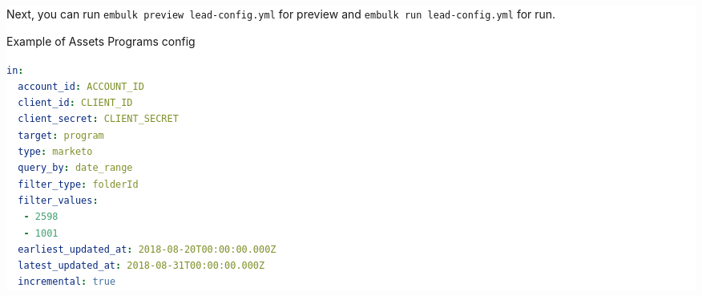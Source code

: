 Next, you can run `embulk preview lead-config.yml` for preview and `embulk run lead-config.yml` for run.

Example of Assets Programs config
```yaml
in:
  account_id: ACCOUNT_ID
  client_id: CLIENT_ID
  client_secret: CLIENT_SECRET
  target: program
  type: marketo
  query_by: date_range
  filter_type: folderId
  filter_values: 
   - 2598
   - 1001
  earliest_updated_at: 2018-08-20T00:00:00.000Z
  latest_updated_at: 2018-08-31T00:00:00.000Z
  incremental: true
  ```


